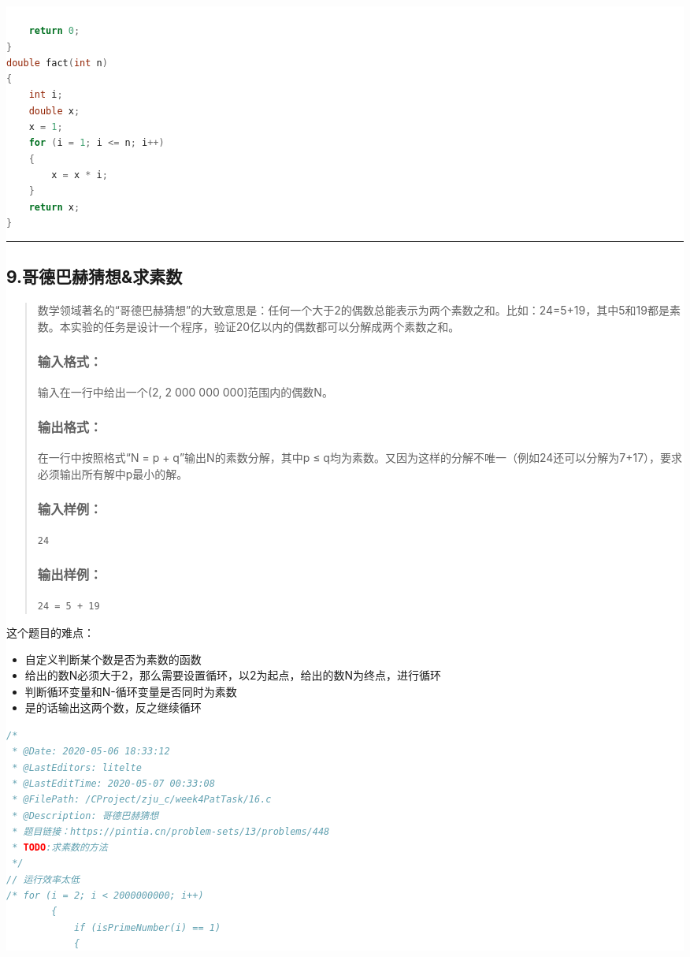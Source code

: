 ```c

    return 0;
}
double fact(int n)
{
    int i;
    double x;
    x = 1;
    for (i = 1; i <= n; i++)
    {
        x = x * i;
    }
    return x;
}
```

---

## 9.哥德巴赫猜想&求素数

> 数学领域著名的“哥德巴赫猜想”的大致意思是：任何一个大于2的偶数总能表示为两个素数之和。比如：24=5+19，其中5和19都是素数。本实验的任务是设计一个程序，验证20亿以内的偶数都可以分解成两个素数之和。
>
> ### 输入格式：
>
> 输入在一行中给出一个(2, 2 000 000 000]范围内的偶数N。
>
> ### 输出格式：
>
> 在一行中按照格式“N = p + q”输出N的素数分解，其中p ≤ q均为素数。又因为这样的分解不唯一（例如24还可以分解为7+17），要求必须输出所有解中p最小的解。
>
> ### 输入样例：
>
> ```in
> 24
> ```
>
> ### 输出样例：
>
> ```out
> 24 = 5 + 19
> ```

这个题目的难点：

- 自定义判断某个数是否为素数的函数
- 给出的数N必须大于2，那么需要设置循环，以2为起点，给出的数N为终点，进行循环
- 判断循环变量和N-循环变量是否同时为素数
- 是的话输出这两个数，反之继续循环

```c
/*
 * @Date: 2020-05-06 18:33:12
 * @LastEditors: litelte
 * @LastEditTime: 2020-05-07 00:33:08
 * @FilePath: /CProject/zju_c/week4PatTask/16.c
 * @Description: 哥德巴赫猜想
 * 题目链接：https://pintia.cn/problem-sets/13/problems/448
 * TODO:求素数的方法
 */
// 运行效率太低
/* for (i = 2; i < 2000000000; i++)
        {
            if (isPrimeNumber(i) == 1)
            {
```